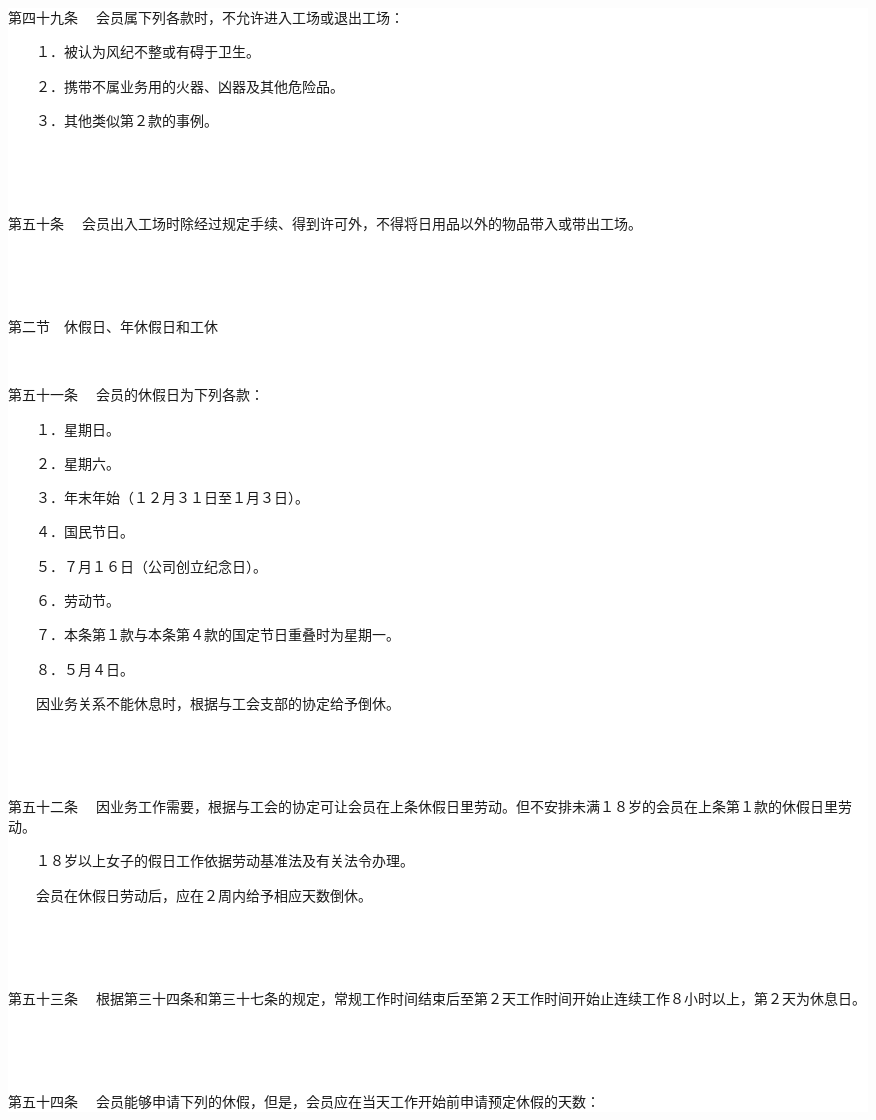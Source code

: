 第四十九条
　会员属下列各款时，不允许进入工场或退出工场：

　　１．被认为风纪不整或有碍于卫生。

　　２．携带不属业务用的火器、凶器及其他危险品。

　　３．其他类似第２款的事例。

　　 

　　

第五十条
　会员出入工场时除经过规定手续、得到许可外，不得将日用品以外的物品带入或带出工场。

　　 

　　


 第二节　休假日、年休假日和工休

 

　　

第五十一条
　会员的休假日为下列各款：

　　１．星期日。

　　２．星期六。

　　３．年末年始（１２月３１日至１月３日）。

　　４．国民节日。

　　５．７月１６日（公司创立纪念日）。

　　６．劳动节。

　　７．本条第１款与本条第４款的国定节日重叠时为星期一。

　　８．５月４日。

　　因业务关系不能休息时，根据与工会支部的协定给予倒休。

　　 

　　

第五十二条
　因业务工作需要，根据与工会的协定可让会员在上条休假日里劳动。但不安排未满１８岁的会员在上条第１款的休假日里劳动。

　　１８岁以上女子的假日工作依据劳动基准法及有关法令办理。

　　会员在休假日劳动后，应在２周内给予相应天数倒休。

　　 

　　

第五十三条
　根据第三十四条和第三十七条的规定，常规工作时间结束后至第２天工作时间开始止连续工作８小时以上，第２天为休息日。

　　 

　　

第五十四条
　会员能够申请下列的休假，但是，会员应在当天工作开始前申请预定休假的天数：
